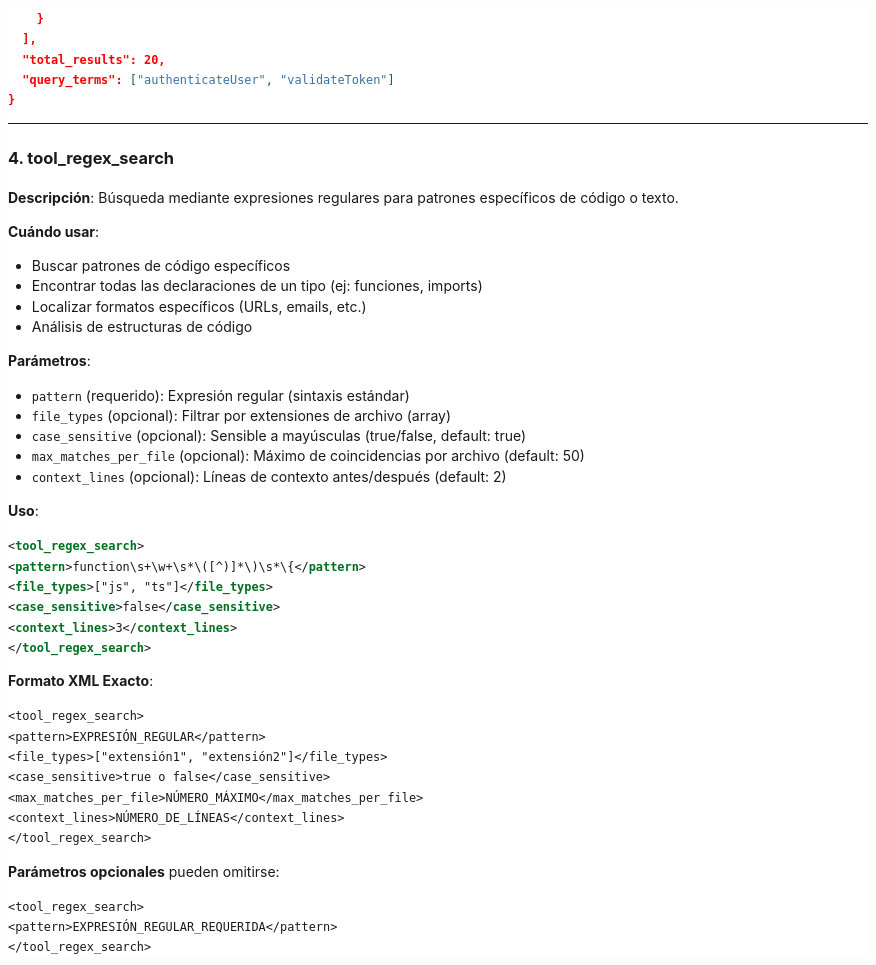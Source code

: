 ```json
    }
  ],
  "total_results": 20,
  "query_terms": ["authenticateUser", "validateToken"]
}
```

---

### 4. tool_regex_search

**Descripción**: Búsqueda mediante expresiones regulares para patrones específicos de código o texto.

**Cuándo usar**:
- Buscar patrones de código específicos
- Encontrar todas las declaraciones de un tipo (ej: funciones, imports)
- Localizar formatos específicos (URLs, emails, etc.)
- Análisis de estructuras de código

**Parámetros**:
- `pattern` (requerido): Expresión regular (sintaxis estándar)
- `file_types` (opcional): Filtrar por extensiones de archivo (array)
- `case_sensitive` (opcional): Sensible a mayúsculas (true/false, default: true)
- `max_matches_per_file` (opcional): Máximo de coincidencias por archivo (default: 50)
- `context_lines` (opcional): Líneas de contexto antes/después (default: 2)

**Uso**:
```xml
<tool_regex_search>
<pattern>function\s+\w+\s*\([^)]*\)\s*\{</pattern>
<file_types>["js", "ts"]</file_types>
<case_sensitive>false</case_sensitive>
<context_lines>3</context_lines>
</tool_regex_search>
```

**Formato XML Exacto**:
```
<tool_regex_search>
<pattern>EXPRESIÓN_REGULAR</pattern>
<file_types>["extensión1", "extensión2"]</file_types>
<case_sensitive>true o false</case_sensitive>
<max_matches_per_file>NÚMERO_MÁXIMO</max_matches_per_file>
<context_lines>NÚMERO_DE_LÍNEAS</context_lines>
</tool_regex_search>
```

**Parámetros opcionales** pueden omitirse:
```
<tool_regex_search>
<pattern>EXPRESIÓN_REGULAR_REQUERIDA</pattern>
</tool_regex_search>
```
